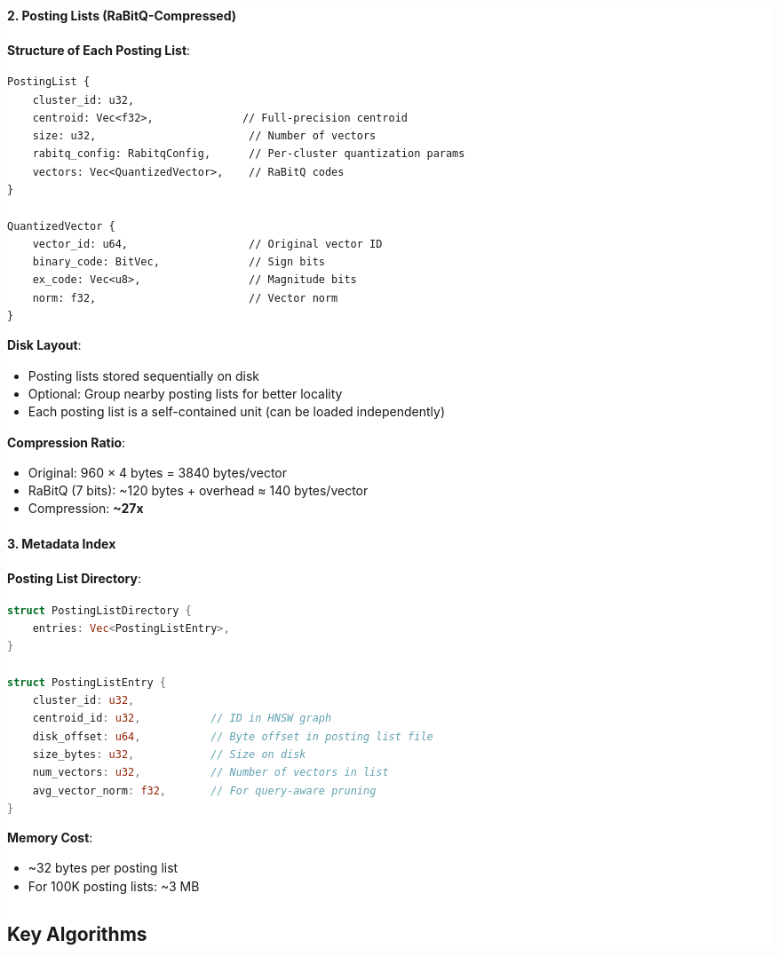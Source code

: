 #### 2. Posting Lists (RaBitQ-Compressed)

**Structure of Each Posting List**:
```
PostingList {
    cluster_id: u32,
    centroid: Vec<f32>,              // Full-precision centroid
    size: u32,                        // Number of vectors
    rabitq_config: RabitqConfig,      // Per-cluster quantization params
    vectors: Vec<QuantizedVector>,    // RaBitQ codes
}

QuantizedVector {
    vector_id: u64,                   // Original vector ID
    binary_code: BitVec,              // Sign bits
    ex_code: Vec<u8>,                 // Magnitude bits
    norm: f32,                        // Vector norm
}
```

**Disk Layout**:
- Posting lists stored sequentially on disk
- Optional: Group nearby posting lists for better locality
- Each posting list is a self-contained unit (can be loaded independently)

**Compression Ratio**:
- Original: 960 × 4 bytes = 3840 bytes/vector
- RaBitQ (7 bits): ~120 bytes + overhead ≈ 140 bytes/vector
- Compression: **~27x**

#### 3. Metadata Index

**Posting List Directory**:
```rust
struct PostingListDirectory {
    entries: Vec<PostingListEntry>,
}

struct PostingListEntry {
    cluster_id: u32,
    centroid_id: u32,           // ID in HNSW graph
    disk_offset: u64,           // Byte offset in posting list file
    size_bytes: u32,            // Size on disk
    num_vectors: u32,           // Number of vectors in list
    avg_vector_norm: f32,       // For query-aware pruning
}
```

**Memory Cost**:
- ~32 bytes per posting list
- For 100K posting lists: ~3 MB

## Key Algorithms
